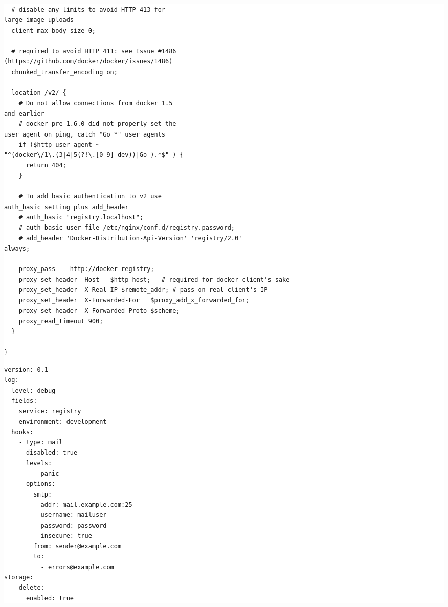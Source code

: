 ```
  # disable any limits to avoid HTTP 413 for 
large image uploads  
  client_max_body_size 0;  
   
  # required to avoid HTTP 411: see Issue #1486 
(https://github.com/docker/docker/issues/1486)  
  chunked_transfer_encoding on;  
   
  location /v2/ {  
    # Do not allow connections from docker 1.5 
and earlier  
    # docker pre-1.6.0 did not properly set the 
user agent on ping, catch "Go *" user agents  
    if ($http_user_agent ~ 
"^(docker\/1\.(3|4|5(?!\.[0-9]-dev))|Go ).*$" ) {  
      return 404;  
    }  
   
    # To add basic authentication to v2 use 
auth_basic setting plus add_header  
    # auth_basic "registry.localhost";   
    # auth_basic_user_file /etc/nginx/conf.d/registry.password;   
    # add_header 'Docker-Distribution-Api-Version' 'registry/2.0' 
always;   
   
    proxy_pass    http://docker-registry;  
    proxy_set_header  Host   $http_host;   # required for docker client's sake  
    proxy_set_header  X-Real-IP $remote_addr; # pass on real client's IP  
    proxy_set_header  X-Forwarded-For   $proxy_add_x_forwarded_for;  
    proxy_set_header  X-Forwarded-Proto $scheme;  
    proxy_read_timeout 900;  
  }  
   
}
```

```

```

```
version: 0.1 
log: 
  level: debug 
  fields: 
    service: registry 
    environment: development 
  hooks: 
    - type: mail 
      disabled: true
      levels: 
        - panic 
      options: 
        smtp: 
          addr: mail.example.com:25 
          username: mailuser 
          password: password 
          insecure: true
        from: sender@example.com 
        to: 
          - errors@example.com 
storage: 
    delete: 
      enabled: true
```